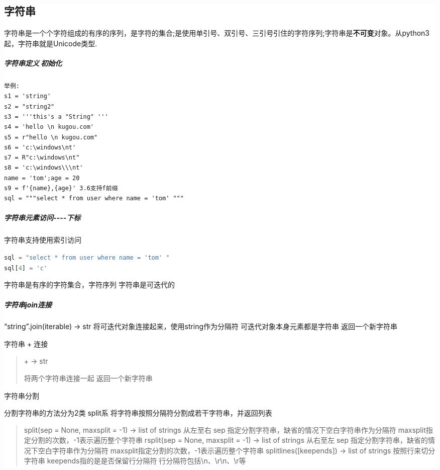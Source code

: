 ## 字符串
字符串是一个个字符组成的有序的序列，是字符的集合;是使用单引号、双引号、三引号引住的字符序列;字符串是**不可变**对象。从python3起，字符串就是Unicode类型. 
##### 字符串定义 初始化

```
举例:
s1 = 'string' 
s2 = "string2"
s3 = '''this's a "String" '''
s4 = 'hello \n kugou.com' 
s5 = r"hello \n kugou.com" 
s6 = 'c:\windows\nt' 
s7 = R"c:\windows\nt" 
s8 = 'c:\windows\\\nt'
name = 'tom';age = 20 
s9 = f'{name},{age}' 3.6支持f前缀  
sql = """select * from user where name = 'tom' """
```

##### 字符串元素访问----下标
字符串支持使用索引访问 

```python
sql = "select * from user where name = 'tom' "  
sql[4] = 'c'
```

字符串是有序的字符集合，字符序列
字符串是可迭代的

##### 字符串join连接
“string”.join(iterable) -> str 
将可迭代对象连接起来，使用string作为分隔符 
可迭代对象本身元素都是字符串 
返回一个新字符串  

字符串 + 连接  
> \+ -> str  
>
> 将两个字符串连接一起 
> 返回一个新字符串  

字符串分割  

分割字符串的方法分为2类 
split系 
将字符串按照分隔符分割成若干字符串，并返回列表  

>split(sep = None, maxsplit = -1) -> list of strings 
从左至右 
sep 指定分割字符串，缺省的情况下空白字符串作为分隔符 
maxsplit指定分割的次数，-1表示遍历整个字符串 
rsplit(sep = None, maxsplit = -1) -> list of strings 
从右至左 
sep 指定分割字符串，缺省的情况下空白字符串作为分隔符 
maxsplit指定分割的次数，-1表示遍历整个字符串 
splitlines([keepends]) -> list of strings 
按照行来切分字符串 
keepends指的是是否保留行分隔符 
行分隔符包括\n、\r\n、\r等
